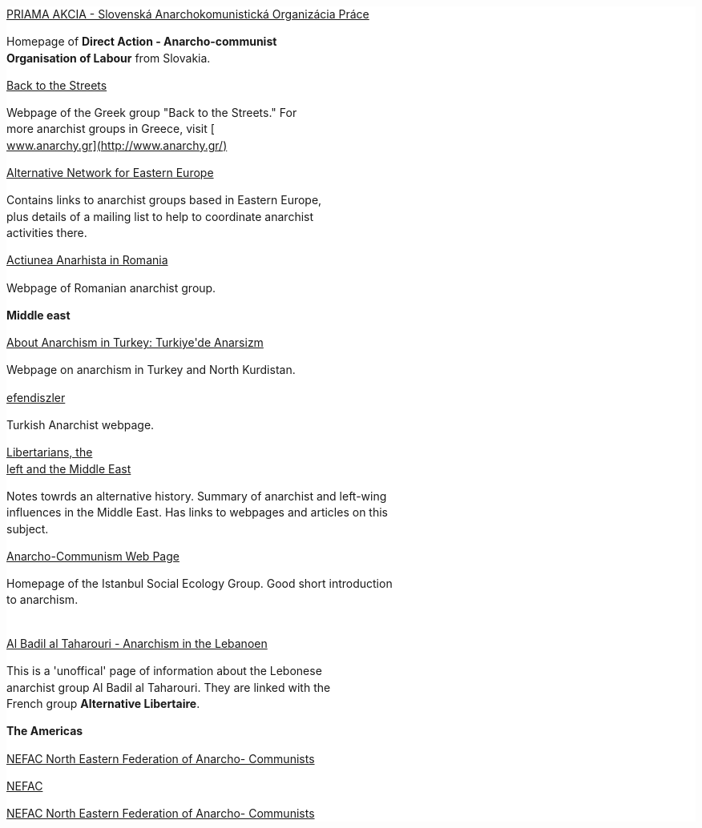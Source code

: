 [PRIAMA AKCIA - Slovenská Anarchokomunistická Organizácia
Práce](http://www.volny.cz/priamaakcia/)  
  
Homepage of **Direct Action - Anarcho-communist  
Organisation of Labour** from Slovakia.

[Back to the Streets](http://www.geocities.com/dromous)  
  
Webpage of the Greek group "Back to the Streets." For  
more anarchist groups in Greece, visit [  
www.anarchy.gr](http://www.anarchy.gr/)

[ Alternative Network for Eastern Europe](http://www.most.org.pl/alter/fa/)  
  
Contains links to anarchist groups based in Eastern Europe,  
plus details of a mailing list to help to coordinate anarchist  
activities there.

[Actiunea Anarhista in Romania](http://alter-ro.tripod.com/)  
  
Webpage of Romanian anarchist group.

**Middle east**

[About Anarchism in Turkey: Turkiye'de
Anarsizm](http://www.struggle.ws/turkey_e.html)  
  
Webpage on anarchism in Turkey and North Kurdistan.

[efendiszler](http://members.tripod.com/~Karayel2/)  
  
Turkish Anarchist webpage.

[Libertarians, the  
left and the Middle East](http://members.tripod.com/~stiobhard/east.html)  
  
Notes towrds an alternative history. Summary of anarchist and left-wing  
influences in the Middle East. Has links to webpages and articles on this  
subject.

[Anarcho-Communism Web Page](http://members.xoom.com/anarcho/anarchism.htm)  
  
Homepage of the Istanbul Social Ecology Group. Good short introduction  
to anarchism.

[  
Al Badil al Taharouri - Anarchism in the
Lebanoen](http://www.struggle.ws/inter/albadil.html)  
  
This is a 'unoffical' page of information about the Lebonese  
anarchist group Al Badil al Taharouri. They are linked with the  
French group **Alternative Libertaire**.

**The Americas**

[NEFAC North Eastern Federation of Anarcho-
Communists](http://nefac.northernhacking.org/)  
  
[NEFAC](http://www.nefac.net/%22)  
  
[NEFAC North Eastern Federation of Anarcho-
Communists](http://flag.blackened.net/nefac/)  
  